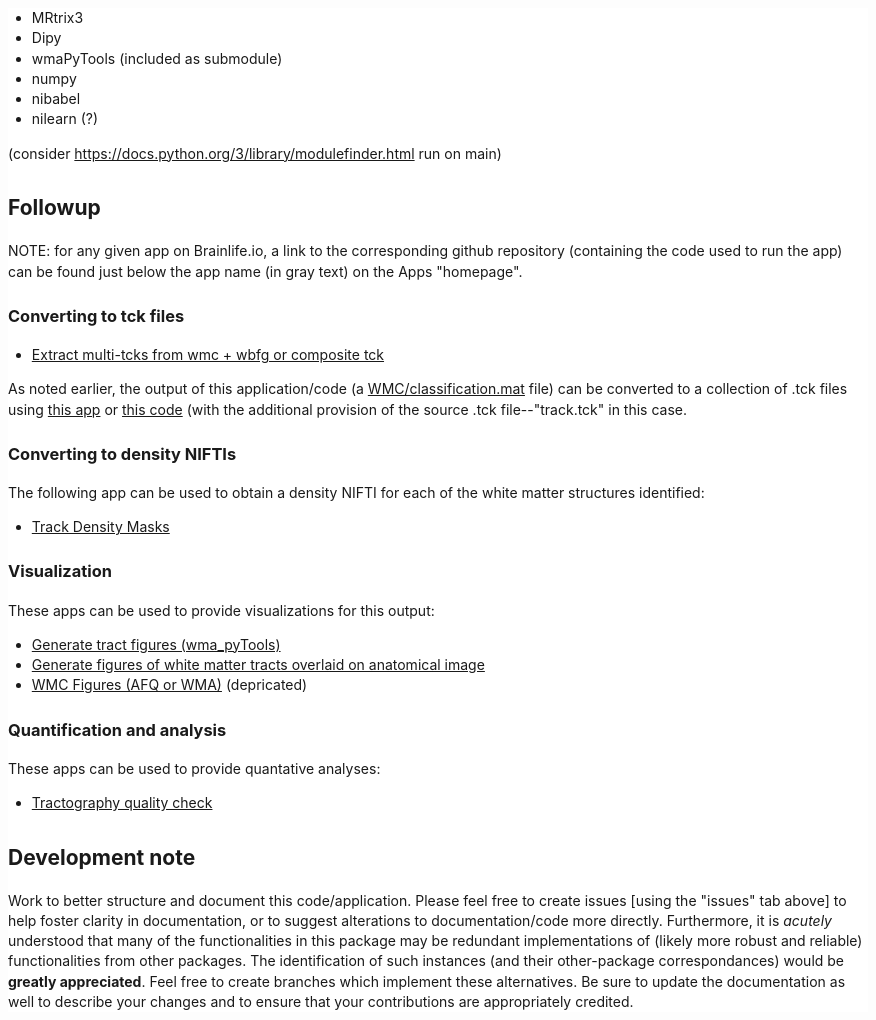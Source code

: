- MRtrix3
- Dipy
- wmaPyTools (included as submodule)
- numpy
- nibabel
- nilearn (?)

(consider https://docs.python.org/3/library/modulefinder.html run on main)

## Followup 

NOTE: for any given app on Brainlife.io, a link to the corresponding github repository (containing the code used to run the app) can be found just below the app name (in gray text) on the Apps "homepage".

### Converting to tck files

- [Extract multi-tcks from wmc + wbfg or composite tck](https://doi.org/10.25663/brainlife.app.251) 

As noted earlier, the output of this application/code (a [WMC/classification.mat](https://brainlife.io/datatype/5cc1d64c44947d8aea6b2d8b/readme) file) can be converted to a collection of .tck files using [this app](https://doi.org/10.25663/brainlife.app.251) or [this code](https://github.com/DanNBullock/wma_pyTools/blob/13be3f4c6e509760022919d223fd8cd102cf8020/wmaPyTools/streamlineTools.py#L815-L873) (with the additional provision of the source .tck file--"track.tck" in this case.

### Converting to density NIFTIs

The following app can be used to obtain a density NIFTI for each of the white matter structures identified:

- [Track Density Masks](https://doi.org/10.25663/brainlife.app.498)

### Visualization

These apps can be used to provide visualizations for this output:

- [Generate tract figures (wma_pyTools)](https://doi.org/10.25663/brainlife.app.638) 
- [Generate figures of white matter tracts overlaid on anatomical image](https://doi.org/10.25663/brainlife.app.607) 
- [WMC Figures (AFQ or WMA)](https://doi.org/10.25663/brainlife.app.145) (depricated)

### Quantification and analysis

These apps can be used to provide quantative analyses:

-  [Tractography quality check](https://doi.org/10.25663/brainlife.app.189)

## Development note

Work to better structure and document this code/application.  Please feel free to create issues [using the "issues" tab above] to help foster clarity in documentation, or to suggest alterations to documentation/code more directly. Furthermore, it is _acutely_ understood that many of the functionalities in this package may be redundant implementations of (likely more robust and reliable) functionalities from other packages. The identification of such instances (and their other-package correspondances) would be **greatly appreciated**. Feel free to create branches which implement these alternatives.  Be sure to update the documentation as well to describe your changes and to ensure that your contributions are appropriately credited.
